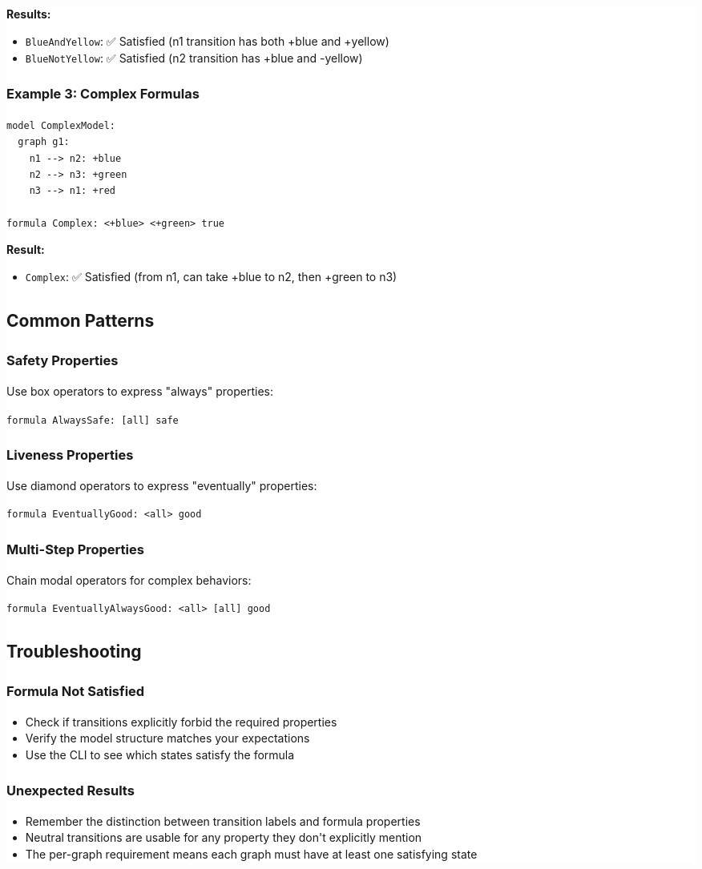 **Results:**
- `BlueAndYellow`: ✅ Satisfied (n1 transition has both +blue and +yellow)
- `BlueNotYellow`: ✅ Satisfied (n2 transition has +blue and -yellow)

### Example 3: Complex Formulas

```modality
model ComplexModel:
  graph g1:
    n1 --> n2: +blue
    n2 --> n3: +green
    n3 --> n1: +red

formula Complex: <+blue> <+green> true
```

**Result:**
- `Complex`: ✅ Satisfied (from n1, can take +blue to n2, then +green to n3)

## Common Patterns

### Safety Properties
Use box operators to express "always" properties:
```modality
formula AlwaysSafe: [all] safe
```

### Liveness Properties
Use diamond operators to express "eventually" properties:
```modality
formula EventuallyGood: <all> good
```

### Multi-Step Properties
Chain modal operators for complex behaviors:
```modality
formula EventuallyAlwaysGood: <all> [all] good
```

## Troubleshooting

### Formula Not Satisfied
- Check if transitions explicitly forbid the required properties
- Verify the model structure matches your expectations
- Use the CLI to see which states satisfy the formula

### Unexpected Results
- Remember the distinction between transition labels and formula properties
- Neutral transitions are usable for any property they don't explicitly mention
- The per-graph requirement means each graph must have at least one satisfying state
